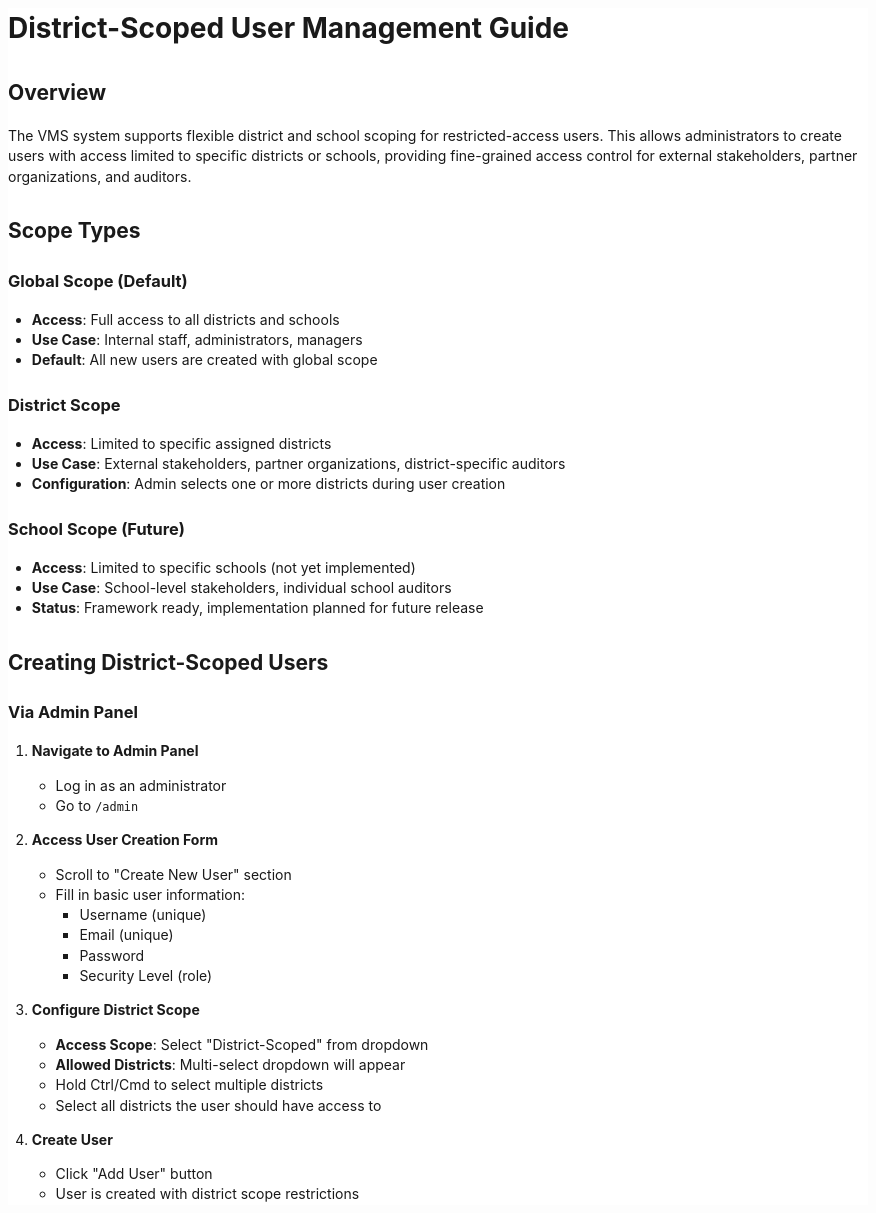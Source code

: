 # District-Scoped User Management Guide

## Overview

The VMS system supports flexible district and school scoping for restricted-access users. This allows administrators to create users with access limited to specific districts or schools, providing fine-grained access control for external stakeholders, partner organizations, and auditors.

## Scope Types

### Global Scope (Default)
- **Access**: Full access to all districts and schools
- **Use Case**: Internal staff, administrators, managers
- **Default**: All new users are created with global scope

### District Scope
- **Access**: Limited to specific assigned districts
- **Use Case**: External stakeholders, partner organizations, district-specific auditors
- **Configuration**: Admin selects one or more districts during user creation

### School Scope (Future)
- **Access**: Limited to specific schools (not yet implemented)
- **Use Case**: School-level stakeholders, individual school auditors
- **Status**: Framework ready, implementation planned for future release

## Creating District-Scoped Users

### Via Admin Panel

1. **Navigate to Admin Panel**
   - Log in as an administrator
   - Go to `/admin`

2. **Access User Creation Form**
   - Scroll to "Create New User" section
   - Fill in basic user information:
     - Username (unique)
     - Email (unique)
     - Password
     - Security Level (role)

3. **Configure District Scope**
   - **Access Scope**: Select "District-Scoped" from dropdown
   - **Allowed Districts**: Multi-select dropdown will appear
   - Hold Ctrl/Cmd to select multiple districts
   - Select all districts the user should have access to

4. **Create User**
   - Click "Add User" button
   - User is created with district scope restrictions
